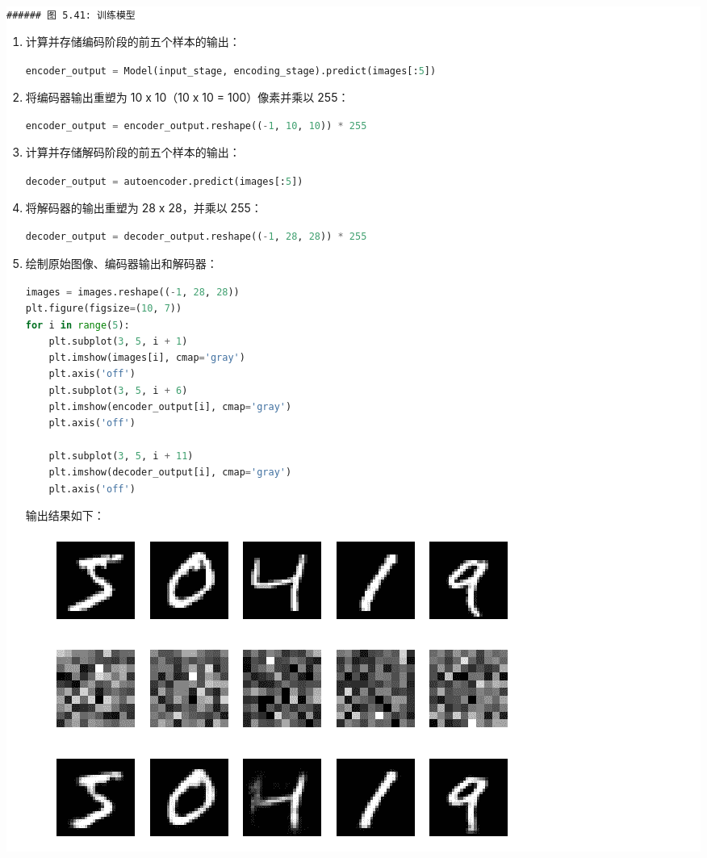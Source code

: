     ###### 图 5.41: 训练模型

1.  计算并存储编码阶段的前五个样本的输出：

    ```py
    encoder_output = Model(input_stage, encoding_stage).predict(images[:5])
    ```

1.  将编码器输出重塑为 10 x 10（10 x 10 = 100）像素并乘以 255：

    ```py
    encoder_output = encoder_output.reshape((-1, 10, 10)) * 255
    ```

1.  计算并存储解码阶段的前五个样本的输出：

    ```py
    decoder_output = autoencoder.predict(images[:5])
    ```

1.  将解码器的输出重塑为 28 x 28，并乘以 255：

    ```py
    decoder_output = decoder_output.reshape((-1, 28, 28)) * 255
    ```

1.  绘制原始图像、编码器输出和解码器：

    ```py
    images = images.reshape((-1, 28, 28))
    plt.figure(figsize=(10, 7))
    for i in range(5):
        plt.subplot(3, 5, i + 1)
        plt.imshow(images[i], cmap='gray')
        plt.axis('off')
        plt.subplot(3, 5, i + 6)
        plt.imshow(encoder_output[i], cmap='gray')
        plt.axis('off')   

        plt.subplot(3, 5, i + 11)
        plt.imshow(decoder_output[i], cmap='gray')
        plt.axis('off')    
    ```

    输出结果如下：

![图 5.42: 原始图像、编码器输出和解码器](img/C12626_05_42.jpg)
